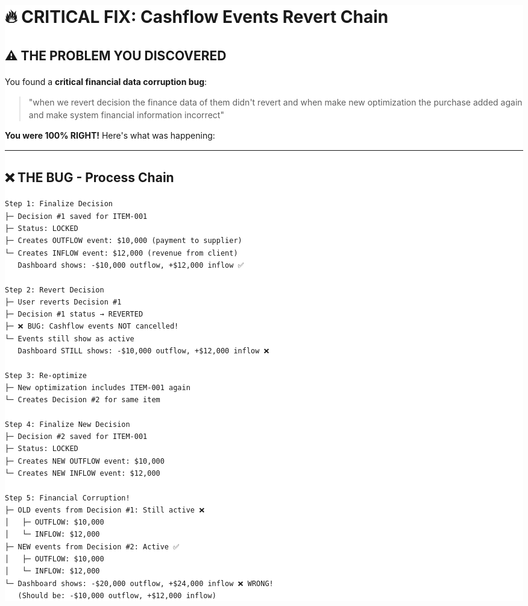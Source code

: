 # 🔥 CRITICAL FIX: Cashflow Events Revert Chain

## ⚠️ **THE PROBLEM YOU DISCOVERED**

You found a **critical financial data corruption bug**:

> "when we revert decision the finance data of them didn't revert and when make new optimization the purchase added again and make system financial information incorrect"

**You were 100% RIGHT!** Here's what was happening:

---

## ❌ **THE BUG - Process Chain**

```
Step 1: Finalize Decision
├─ Decision #1 saved for ITEM-001
├─ Status: LOCKED
├─ Creates OUTFLOW event: $10,000 (payment to supplier)
└─ Creates INFLOW event: $12,000 (revenue from client)
   Dashboard shows: -$10,000 outflow, +$12,000 inflow ✅

Step 2: Revert Decision
├─ User reverts Decision #1
├─ Decision #1 status → REVERTED
├─ ❌ BUG: Cashflow events NOT cancelled!
└─ Events still show as active
   Dashboard STILL shows: -$10,000 outflow, +$12,000 inflow ❌

Step 3: Re-optimize
├─ New optimization includes ITEM-001 again
└─ Creates Decision #2 for same item

Step 4: Finalize New Decision
├─ Decision #2 saved for ITEM-001
├─ Status: LOCKED
├─ Creates NEW OUTFLOW event: $10,000
└─ Creates NEW INFLOW event: $12,000

Step 5: Financial Corruption!
├─ OLD events from Decision #1: Still active ❌
│   ├─ OUTFLOW: $10,000
│   └─ INFLOW: $12,000
├─ NEW events from Decision #2: Active ✅
│   ├─ OUTFLOW: $10,000
│   └─ INFLOW: $12,000
└─ Dashboard shows: -$20,000 outflow, +$24,000 inflow ❌ WRONG!
   (Should be: -$10,000 outflow, +$12,000 inflow)
```
